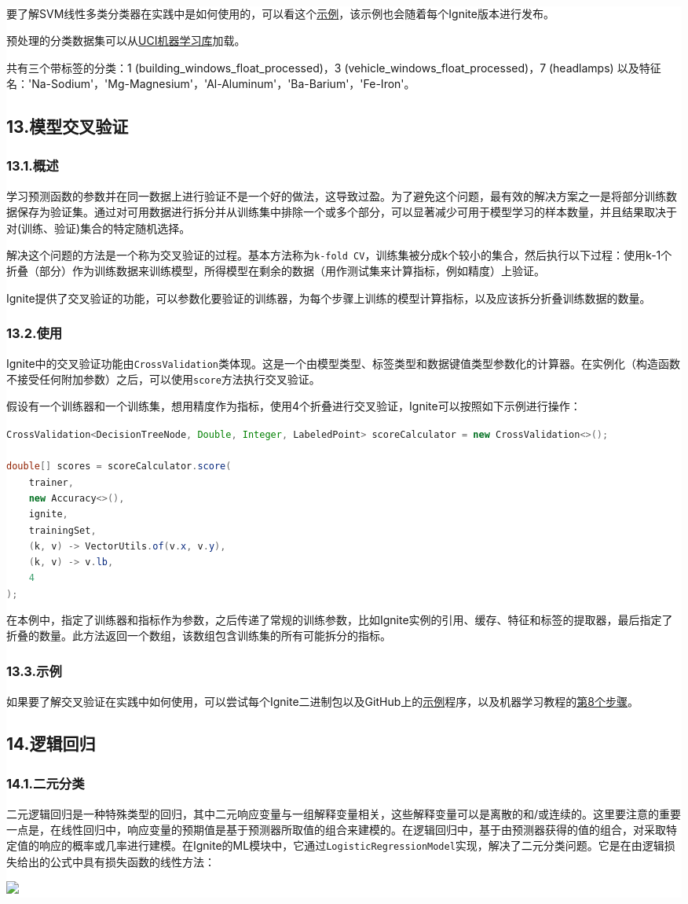 要了解SVM线性多类分类器在实践中是如何使用的，可以看这个[示例](https://github.com/apache/ignite/blob/master/examples/src/main/java/org/apache/ignite/examples/ml/svm/multiclass/SVMMultiClassClassificationExample.java)，该示例也会随着每个Ignite版本进行发布。

预处理的分类数据集可以从[UCI机器学习库](https://archive.ics.uci.edu/ml/datasets/iris)加载。

共有三个带标签的分类：1 (building_windows_float_processed)，3 (vehicle_windows_float_processed)，7 (headlamps) 以及特征名：'Na-Sodium'，'Mg-Magnesium'，'Al-Aluminum'，'Ba-Barium'，'Fe-Iron'。
## 13.模型交叉验证
### 13.1.概述
学习预测函数的参数并在同一数据上进行验证不是一个好的做法，这导致过盈。为了避免这个问题，最有效的解决方案之一是将部分训练数据保存为验证集。通过对可用数据进行拆分并从训练集中排除一个或多个部分，可以显著减少可用于模型学习的样本数量，并且结果取决于对(训练、验证)集合的特定随机选择。

解决这个问题的方法是一个称为交叉验证的过程。基本方法称为`k-fold CV`，训练集被分成k个较小的集合，然后执行以下过程：使用k-1个折叠（部分）作为训练数据来训练模型，所得模型在剩余的数据（用作测试集来计算指标，例如精度）上验证。

Ignite提供了交叉验证的功能，可以参数化要验证的训练器，为每个步骤上训练的模型计算指标，以及应该拆分折叠训练数据的数量。
### 13.2.使用
Ignite中的交叉验证功能由`CrossValidation`类体现。这是一个由模型类型、标签类型和数据键值类型参数化的计算器。在实例化（构造函数不接受任何附加参数）之后，可以使用`score`方法执行交叉验证。

假设有一个训练器和一个训练集，想用精度作为指标，使用4个折叠进行交叉验证，Ignite可以按照如下示例进行操作：
```java
CrossValidation<DecisionTreeNode, Double, Integer, LabeledPoint> scoreCalculator = new CrossValidation<>();

double[] scores = scoreCalculator.score(
    trainer,
    new Accuracy<>(),
    ignite,
    trainingSet,
    (k, v) -> VectorUtils.of(v.x, v.y),
    (k, v) -> v.lb,
    4
);
```
在本例中，指定了训练器和指标作为参数，之后传递了常规的训练参数，比如Ignite实例的引用、缓存、特征和标签的提取器，最后指定了折叠的数量。此方法返回一个数组，该数组包含训练集的所有可能拆分的指标。
### 13.3.示例
如果要了解交叉验证在实践中如何使用，可以尝试每个Ignite二进制包以及GitHub上的[示例](https://github.com/apache/ignite/blob/master/examples/src/main/java/org/apache/ignite/examples/ml/selection/cv/CrossValidationExample.java)程序，以及机器学习教程的[第8个步骤](https://github.com/apache/ignite/tree/master/examples/src/main/java/org/apache/ignite/examples/ml/tutorial)。

## 14.逻辑回归
### 14.1.二元分类
二元逻辑回归是一种特殊类型的回归，其中二元响应变量与一组解释变量相关，这些解释变量可以是离散的和/或连续的。这里要注意的重要一点是，在线性回归中，响应变量的预期值是基于预测器所取值的组合来建模的。在逻辑回归中，基于由预测器获得的值的组合，对采取特定值的响应的概率或几率进行建模。在Ignite的ML模块中，它通过`LogisticRegressionModel`实现，解决了二元分类问题。它是在由逻辑损失给出的公式中具有损失函数的线性方法：

![](https://files.readme.io/ec1d944-latex_7d503c8a18a240de7e8d66ba400e79c4.png)
